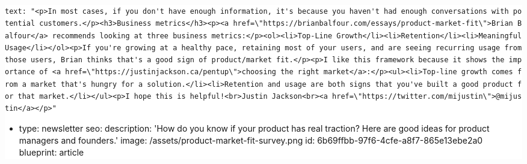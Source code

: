     text: "<p>In most cases, if you don't have enough information, it's because you haven't had enough conversations with potential customers.</p><h3>Business metrics</h3><p><a href=\"https://brianbalfour.com/essays/product-market-fit\">Brian Balfour</a> recommends looking at three business metrics:</p><ol><li>Top-Line Growth</li><li>Retention</li><li>Meaningful Usage</li></ol><p>If you're growing at a healthy pace, retaining most of your users, and are seeing recurring usage from those users, Brian thinks that's a good sign of product/market fit.</p><p>I like this framework because it shows the importance of <a href=\"https://justinjackson.ca/pentup\">choosing the right market</a>:</p><ul><li>Top-line growth comes from a market that's hungry for a solution.</li><li>Retention and usage are both signs that you've built a good product for that market.</li></ul><p>I hope this is helpful!<br>Justin Jackson<br><a href=\"https://twitter.com/mijustin\">@mijustin</a></p>"
  -
    type: newsletter
seo:
  description: 'How do you know if your product has real traction? Here are good ideas for product managers and founders.'
  image: /assets/product-market-fit-survey.png
id: 6b69ffbb-97f6-4cfe-a8f7-865e13ebe2a0
blueprint: article
